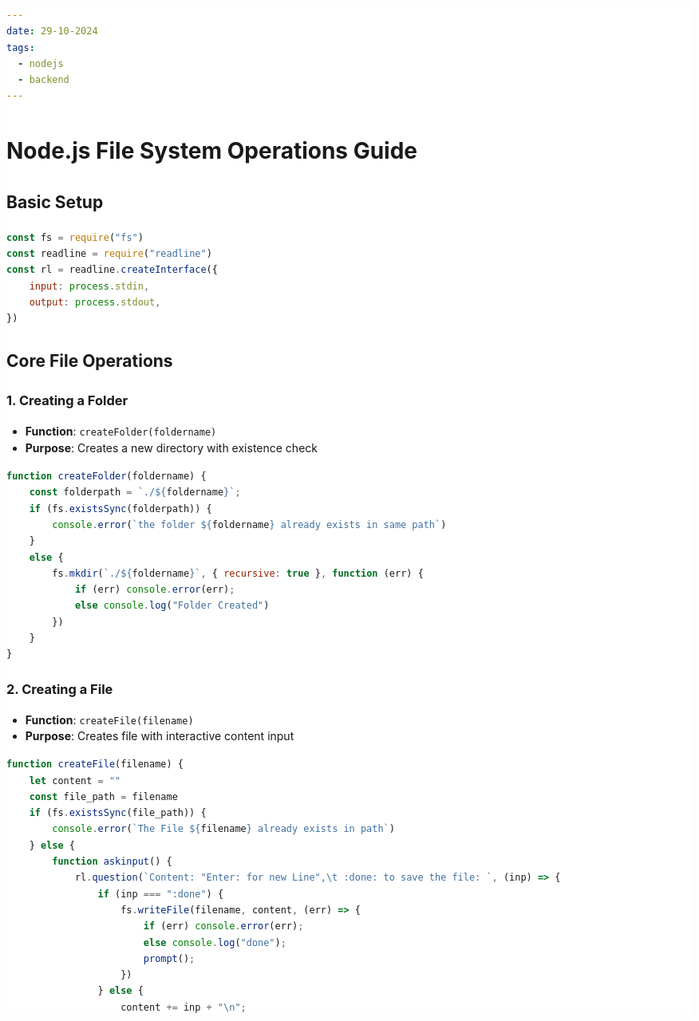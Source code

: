 ```yaml
---
date: 29-10-2024
tags:
  - nodejs
  - backend
---
```


# Node.js File System Operations Guide

## Basic Setup
```js
const fs = require("fs")
const readline = require("readline")
const rl = readline.createInterface({
    input: process.stdin,
    output: process.stdout,
})
```

## Core File Operations

### 1. Creating a Folder
- **Function**: `createFolder(foldername)`
- **Purpose**: Creates a new directory with existence check
```js
function createFolder(foldername) {
    const folderpath = `./${foldername}`;
    if (fs.existsSync(folderpath)) {
        console.error(`the folder ${foldername} already exists in same path`)
    }
    else {
        fs.mkdir(`./${foldername}`, { recursive: true }, function (err) {
            if (err) console.error(err);
            else console.log("Folder Created")
        })
    }
}
```

### 2. Creating a File
- **Function**: `createFile(filename)`
- **Purpose**: Creates file with interactive content input
```js
function createFile(filename) {
    let content = ""
    const file_path = filename
    if (fs.existsSync(file_path)) {
        console.error(`The File ${filename} already exists in path`)
    } else {
        function askinput() {
            rl.question(`Content: "Enter: for new Line",\t :done: to save the file: `, (inp) => {
                if (inp === ":done") {
                    fs.writeFile(filename, content, (err) => {
                        if (err) console.error(err);
                        else console.log("done");
                        prompt();
                    })
                } else {
                    content += inp + "\n";
```